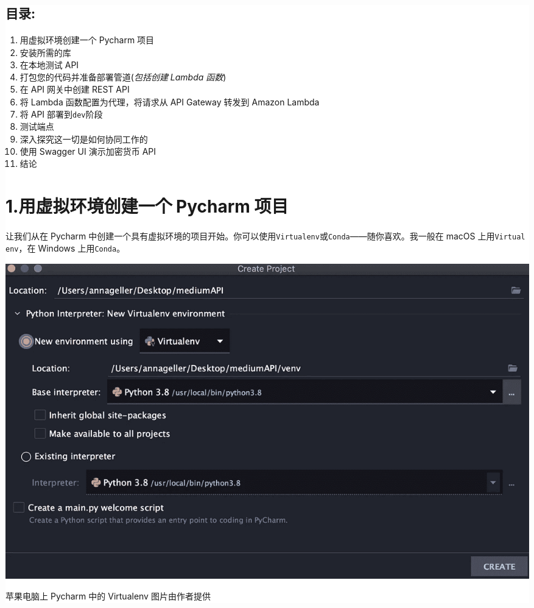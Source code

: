 ## 目录:

1.  用虚拟环境创建一个 Pycharm 项目
2.  安装所需的库
3.  在本地测试 API
4.  打包您的代码并准备部署管道(*包括创建 Lambda 函数*)
5.  在 API 网关中创建 REST API
6.  将 Lambda 函数配置为代理，将请求从 API Gateway 转发到 Amazon Lambda
7.  将 API 部署到`dev`阶段
8.  测试端点
9.  深入探究这一切是如何协同工作的
10.  使用 Swagger UI 演示加密货币 API
11.  结论

# 1.用虚拟环境创建一个 Pycharm 项目

让我们从在 Pycharm 中创建一个具有虚拟环境的项目开始。你可以使用`Virtualenv`或`Conda`——随你喜欢。我一般在 macOS 上用`Virtualenv`，在 Windows 上用`Conda`。

![](img/cb5f9654f13f1254e964ff4368749727.png)

苹果电脑上 Pycharm 中的 Virtualenv 图片由作者提供
